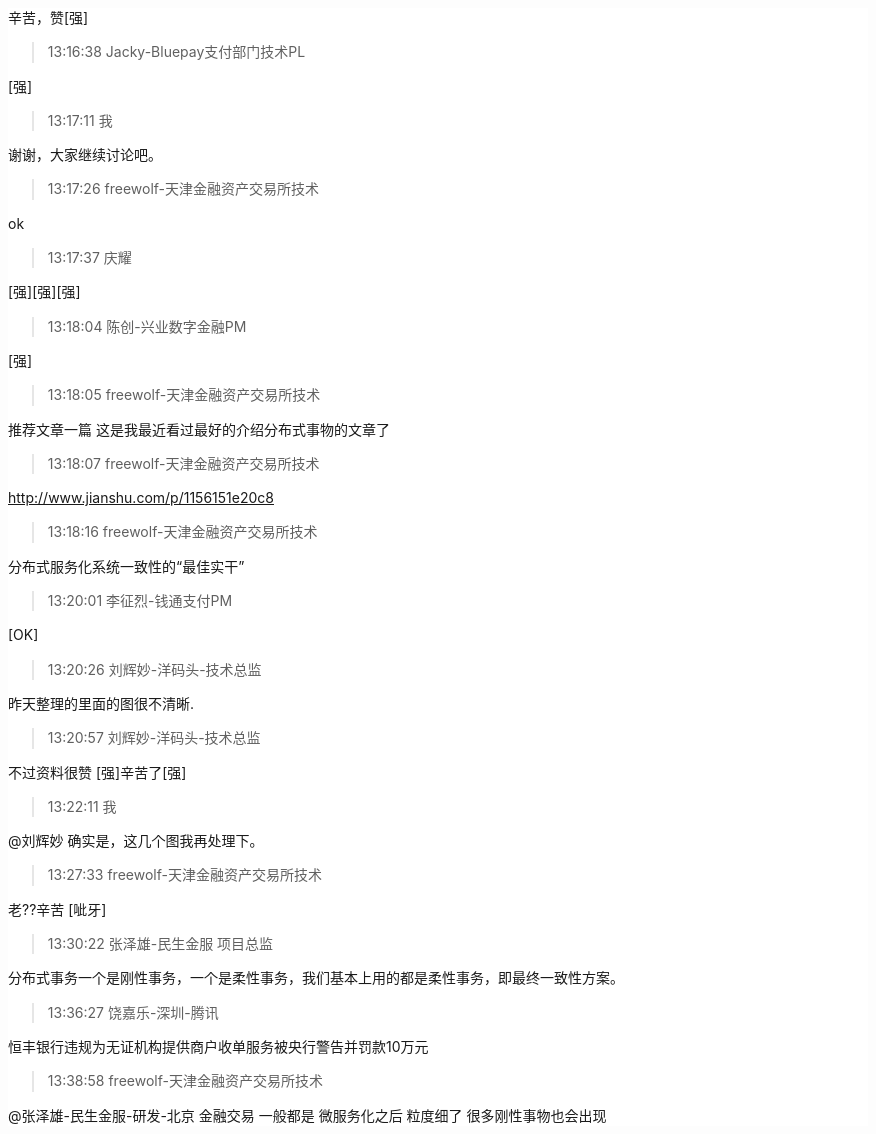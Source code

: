 辛苦，赞[强]  
   
> 13:16:38  Jacky-Bluepay支付部门技术PL  
   
[强]  
   
> 13:17:11  我  
   
谢谢，大家继续讨论吧。   
   
> 13:17:26  freewolf-天津金融资产交易所技术  
   
ok  
   
> 13:17:37  庆耀  
   
[强][强][强]  
   
> 13:18:04  陈创-兴业数字金融PM  
   
[强]  
   
> 13:18:05  freewolf-天津金融资产交易所技术  
   
推荐文章一篇 这是我最近看过最好的介绍分布式事物的文章了  
   
> 13:18:07  freewolf-天津金融资产交易所技术  
   
http://www.jianshu.com/p/1156151e20c8  
   
> 13:18:16  freewolf-天津金融资产交易所技术  
   
分布式服务化系统一致性的“最佳实干”  
   
> 13:20:01  李征烈-钱通支付PM  
   
[OK]  
   
> 13:20:26  刘辉妙-洋码头-技术总监  
   
昨天整理的里面的图很不清晰.  
   
> 13:20:57  刘辉妙-洋码头-技术总监  
   
不过资料很赞 [强]辛苦了[强]  
   
> 13:22:11  我  
   
@刘辉妙  确实是，这几个图我再处理下。   
   
> 13:27:33  freewolf-天津金融资产交易所技术  
   
老??辛苦 [呲牙]  
   
> 13:30:22  张泽雄-民生金服 项目总监  
   
分布式事务一个是刚性事务，一个是柔性事务，我们基本上用的都是柔性事务，即最终一致性方案。  
   
> 13:36:27  饶嘉乐-深圳-腾讯  
   
恒丰银行违规为无证机构提供商户收单服务被央行警告并罚款10万元  
   
> 13:38:58  freewolf-天津金融资产交易所技术  
   
@张泽雄-民生金服-研发-北京 金融交易 一般都是 微服务化之后 粒度细了 很多刚性事物也会出现  
   